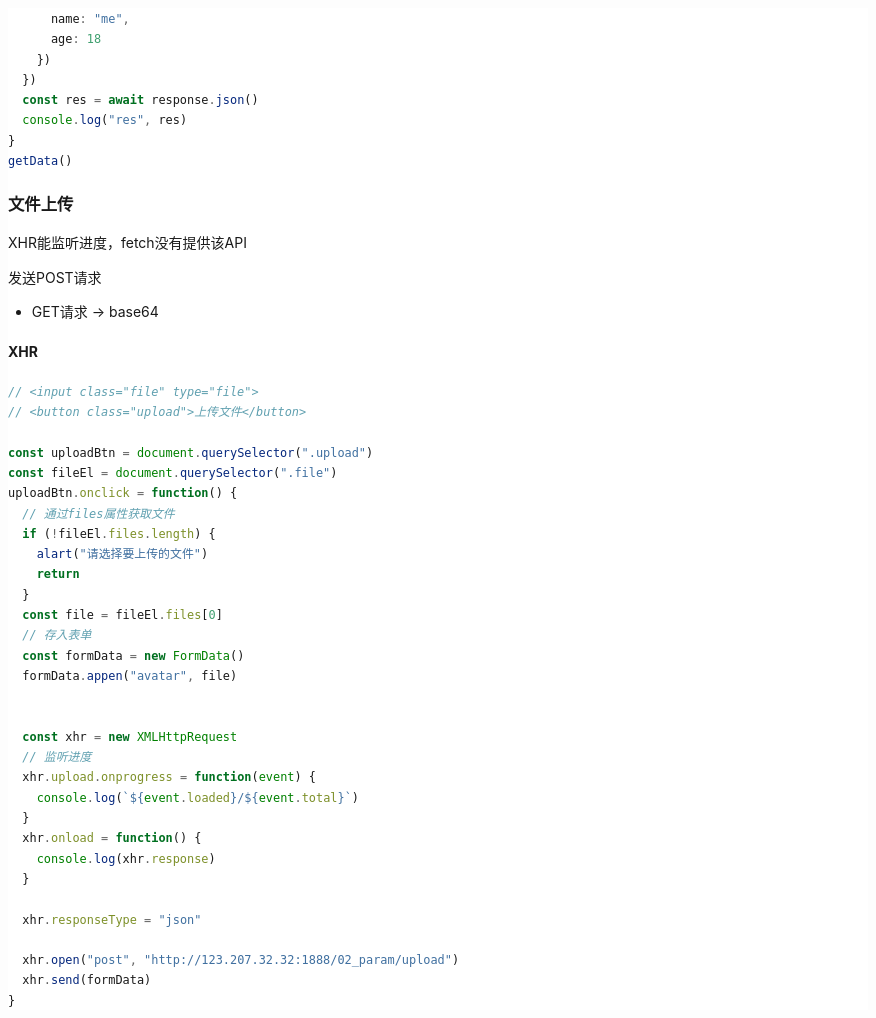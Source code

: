 ```js
      name: "me",
      age: 18
    })
  })
  const res = await response.json()
  console.log("res", res)
}
getData()
```





### 文件上传

XHR能监听进度，fetch没有提供该API

发送POST请求

* GET请求 -> base64

#### XHR

```js
// <input class="file" type="file">
// <button class="upload">上传文件</button>

const uploadBtn = document.querySelector(".upload")
const fileEl = document.querySelector(".file")
uploadBtn.onclick = function() {
  // 通过files属性获取文件
  if (!fileEl.files.length) {
    alart("请选择要上传的文件")
    return 
  }
  const file = fileEl.files[0]
  // 存入表单
  const formData = new FormData()
  formData.appen("avatar", file)
  
  
  const xhr = new XMLHttpRequest
  // 监听进度
  xhr.upload.onprogress = function(event) {
    console.log(`${event.loaded}/${event.total}`)
  }
  xhr.onload = function() {
    console.log(xhr.response)
  }
  
  xhr.responseType = "json"
  
  xhr.open("post", "http://123.207.32.32:1888/02_param/upload")
  xhr.send(formData)
}
```

